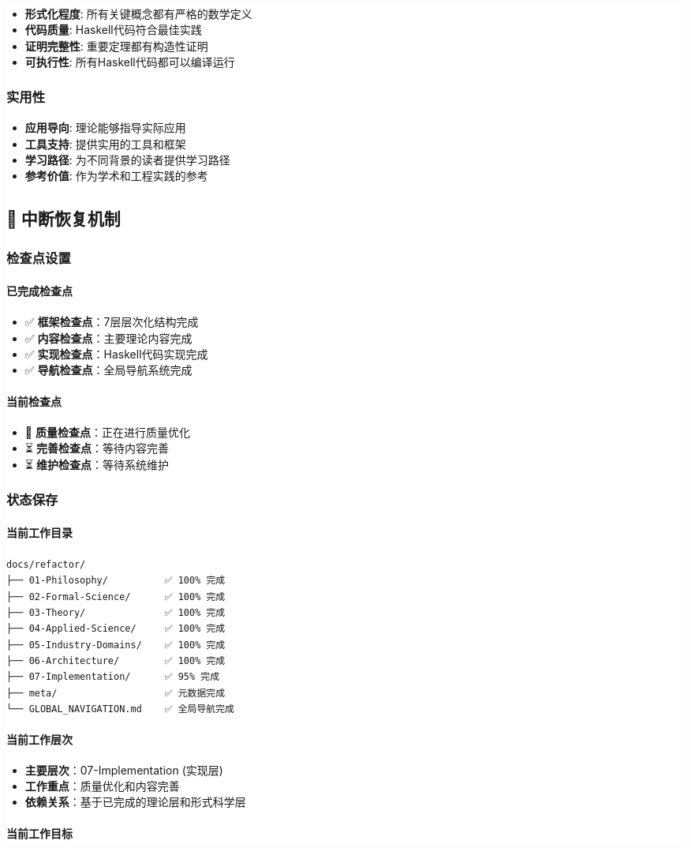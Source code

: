 - **形式化程度**: 所有关键概念都有严格的数学定义
- **代码质量**: Haskell代码符合最佳实践
- **证明完整性**: 重要定理都有构造性证明
- **可执行性**: 所有Haskell代码都可以编译运行

### 实用性

- **应用导向**: 理论能够指导实际应用
- **工具支持**: 提供实用的工具和框架
- **学习路径**: 为不同背景的读者提供学习路径
- **参考价值**: 作为学术和工程实践的参考

## 🔄 中断恢复机制

### 检查点设置

#### 已完成检查点

- ✅ **框架检查点**：7层层次化结构完成
- ✅ **内容检查点**：主要理论内容完成
- ✅ **实现检查点**：Haskell代码实现完成
- ✅ **导航检查点**：全局导航系统完成

#### 当前检查点

- 🔄 **质量检查点**：正在进行质量优化
- ⏳ **完善检查点**：等待内容完善
- ⏳ **维护检查点**：等待系统维护

### 状态保存

#### 当前工作目录

```
docs/refactor/
├── 01-Philosophy/          ✅ 100% 完成
├── 02-Formal-Science/      ✅ 100% 完成
├── 03-Theory/              ✅ 100% 完成
├── 04-Applied-Science/     ✅ 100% 完成
├── 05-Industry-Domains/    ✅ 100% 完成
├── 06-Architecture/        ✅ 100% 完成
├── 07-Implementation/      ✅ 95% 完成
├── meta/                   ✅ 元数据完成
└── GLOBAL_NAVIGATION.md    ✅ 全局导航完成
```

#### 当前工作层次

- **主要层次**：07-Implementation (实现层)
- **工作重点**：质量优化和内容完善
- **依赖关系**：基于已完成的理论层和形式科学层

#### 当前工作目标
